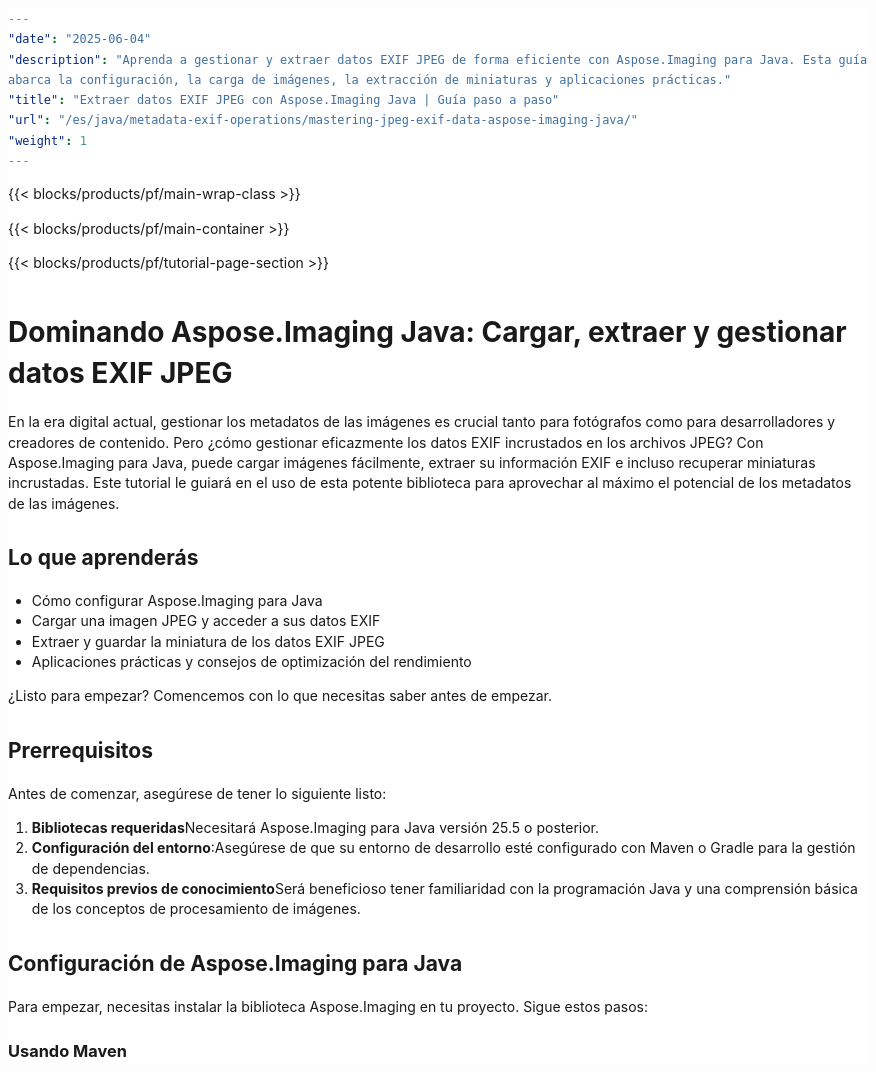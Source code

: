 ```yaml
---
"date": "2025-06-04"
"description": "Aprenda a gestionar y extraer datos EXIF JPEG de forma eficiente con Aspose.Imaging para Java. Esta guía abarca la configuración, la carga de imágenes, la extracción de miniaturas y aplicaciones prácticas."
"title": "Extraer datos EXIF JPEG con Aspose.Imaging Java | Guía paso a paso"
"url": "/es/java/metadata-exif-operations/mastering-jpeg-exif-data-aspose-imaging-java/"
"weight": 1
---
```


{{< blocks/products/pf/main-wrap-class >}}

{{< blocks/products/pf/main-container >}}

{{< blocks/products/pf/tutorial-page-section >}}
# Dominando Aspose.Imaging Java: Cargar, extraer y gestionar datos EXIF JPEG

En la era digital actual, gestionar los metadatos de las imágenes es crucial tanto para fotógrafos como para desarrolladores y creadores de contenido. Pero ¿cómo gestionar eficazmente los datos EXIF incrustados en los archivos JPEG? Con Aspose.Imaging para Java, puede cargar imágenes fácilmente, extraer su información EXIF e incluso recuperar miniaturas incrustadas. Este tutorial le guiará en el uso de esta potente biblioteca para aprovechar al máximo el potencial de los metadatos de las imágenes.

## Lo que aprenderás

- Cómo configurar Aspose.Imaging para Java
- Cargar una imagen JPEG y acceder a sus datos EXIF
- Extraer y guardar la miniatura de los datos EXIF JPEG
- Aplicaciones prácticas y consejos de optimización del rendimiento

¿Listo para empezar? Comencemos con lo que necesitas saber antes de empezar.

## Prerrequisitos

Antes de comenzar, asegúrese de tener lo siguiente listo:

1. **Bibliotecas requeridas**Necesitará Aspose.Imaging para Java versión 25.5 o posterior.
2. **Configuración del entorno**:Asegúrese de que su entorno de desarrollo esté configurado con Maven o Gradle para la gestión de dependencias.
3. **Requisitos previos de conocimiento**Será beneficioso tener familiaridad con la programación Java y una comprensión básica de los conceptos de procesamiento de imágenes.

## Configuración de Aspose.Imaging para Java

Para empezar, necesitas instalar la biblioteca Aspose.Imaging en tu proyecto. Sigue estos pasos:

### Usando Maven
